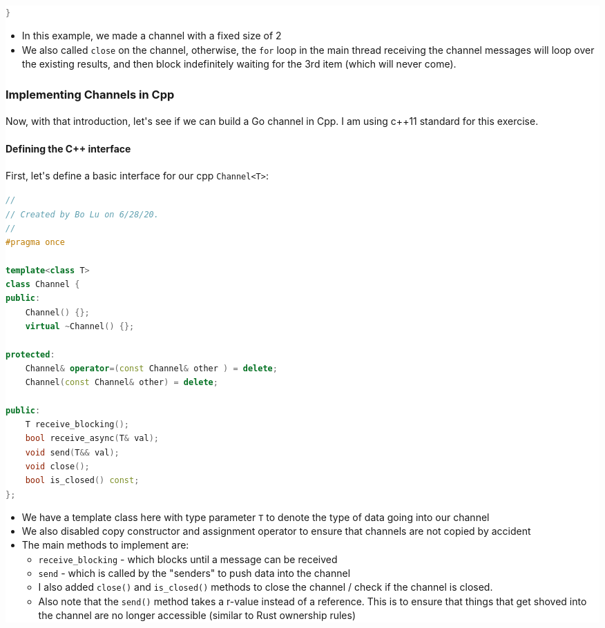 ```go
}
```

- In this example, we made a channel with a fixed size of 2
- We also called `close` on the channel, otherwise, the `for` loop in the main thread receiving the channel messages will loop over the existing results, and then block indefinitely waiting for the 3rd item (which will never come).

### Implementing Channels in Cpp

Now, with that introduction, let's see if we can build a Go channel in Cpp. I am using c++11 standard for this exercise.

#### Defining the C++ interface

First, let's define a basic interface for our cpp `Channel<T>`:

```cpp
//
// Created by Bo Lu on 6/28/20.
//
#pragma once

template<class T>
class Channel {
public:
    Channel() {};
    virtual ~Channel() {};

protected:
    Channel& operator=(const Channel& other ) = delete;
    Channel(const Channel& other) = delete;

public:
    T receive_blocking();
    bool receive_async(T& val);
    void send(T&& val);
    void close();
    bool is_closed() const;
};
```

- We have a template class here with type parameter `T` to denote the type of data going into our channel
- We also disabled copy constructor and assignment operator to ensure that channels are not copied by accident
- The main methods to implement are:
    - `receive_blocking` - which blocks until a message can be received
    - `send` - which is called by the "senders" to push data into the channel
    - I also added `close()` and `is_closed()` methods to close the channel / check if the channel is closed.
    - Also note that the `send()` method takes a r-value instead of a reference. This is to ensure that things that get shoved into the channel are no longer accessible (similar to Rust ownership rules)
